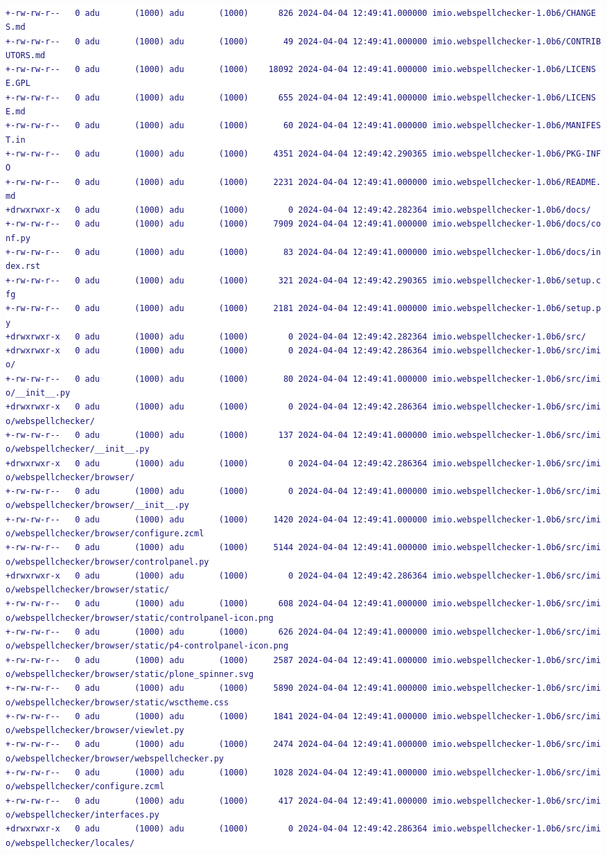 ```diff
+-rw-rw-r--   0 adu       (1000) adu       (1000)      826 2024-04-04 12:49:41.000000 imio.webspellchecker-1.0b6/CHANGES.md
+-rw-rw-r--   0 adu       (1000) adu       (1000)       49 2024-04-04 12:49:41.000000 imio.webspellchecker-1.0b6/CONTRIBUTORS.md
+-rw-rw-r--   0 adu       (1000) adu       (1000)    18092 2024-04-04 12:49:41.000000 imio.webspellchecker-1.0b6/LICENSE.GPL
+-rw-rw-r--   0 adu       (1000) adu       (1000)      655 2024-04-04 12:49:41.000000 imio.webspellchecker-1.0b6/LICENSE.md
+-rw-rw-r--   0 adu       (1000) adu       (1000)       60 2024-04-04 12:49:41.000000 imio.webspellchecker-1.0b6/MANIFEST.in
+-rw-rw-r--   0 adu       (1000) adu       (1000)     4351 2024-04-04 12:49:42.290365 imio.webspellchecker-1.0b6/PKG-INFO
+-rw-rw-r--   0 adu       (1000) adu       (1000)     2231 2024-04-04 12:49:41.000000 imio.webspellchecker-1.0b6/README.md
+drwxrwxr-x   0 adu       (1000) adu       (1000)        0 2024-04-04 12:49:42.282364 imio.webspellchecker-1.0b6/docs/
+-rw-rw-r--   0 adu       (1000) adu       (1000)     7909 2024-04-04 12:49:41.000000 imio.webspellchecker-1.0b6/docs/conf.py
+-rw-rw-r--   0 adu       (1000) adu       (1000)       83 2024-04-04 12:49:41.000000 imio.webspellchecker-1.0b6/docs/index.rst
+-rw-rw-r--   0 adu       (1000) adu       (1000)      321 2024-04-04 12:49:42.290365 imio.webspellchecker-1.0b6/setup.cfg
+-rw-rw-r--   0 adu       (1000) adu       (1000)     2181 2024-04-04 12:49:41.000000 imio.webspellchecker-1.0b6/setup.py
+drwxrwxr-x   0 adu       (1000) adu       (1000)        0 2024-04-04 12:49:42.282364 imio.webspellchecker-1.0b6/src/
+drwxrwxr-x   0 adu       (1000) adu       (1000)        0 2024-04-04 12:49:42.286364 imio.webspellchecker-1.0b6/src/imio/
+-rw-rw-r--   0 adu       (1000) adu       (1000)       80 2024-04-04 12:49:41.000000 imio.webspellchecker-1.0b6/src/imio/__init__.py
+drwxrwxr-x   0 adu       (1000) adu       (1000)        0 2024-04-04 12:49:42.286364 imio.webspellchecker-1.0b6/src/imio/webspellchecker/
+-rw-rw-r--   0 adu       (1000) adu       (1000)      137 2024-04-04 12:49:41.000000 imio.webspellchecker-1.0b6/src/imio/webspellchecker/__init__.py
+drwxrwxr-x   0 adu       (1000) adu       (1000)        0 2024-04-04 12:49:42.286364 imio.webspellchecker-1.0b6/src/imio/webspellchecker/browser/
+-rw-rw-r--   0 adu       (1000) adu       (1000)        0 2024-04-04 12:49:41.000000 imio.webspellchecker-1.0b6/src/imio/webspellchecker/browser/__init__.py
+-rw-rw-r--   0 adu       (1000) adu       (1000)     1420 2024-04-04 12:49:41.000000 imio.webspellchecker-1.0b6/src/imio/webspellchecker/browser/configure.zcml
+-rw-rw-r--   0 adu       (1000) adu       (1000)     5144 2024-04-04 12:49:41.000000 imio.webspellchecker-1.0b6/src/imio/webspellchecker/browser/controlpanel.py
+drwxrwxr-x   0 adu       (1000) adu       (1000)        0 2024-04-04 12:49:42.286364 imio.webspellchecker-1.0b6/src/imio/webspellchecker/browser/static/
+-rw-rw-r--   0 adu       (1000) adu       (1000)      608 2024-04-04 12:49:41.000000 imio.webspellchecker-1.0b6/src/imio/webspellchecker/browser/static/controlpanel-icon.png
+-rw-rw-r--   0 adu       (1000) adu       (1000)      626 2024-04-04 12:49:41.000000 imio.webspellchecker-1.0b6/src/imio/webspellchecker/browser/static/p4-controlpanel-icon.png
+-rw-rw-r--   0 adu       (1000) adu       (1000)     2587 2024-04-04 12:49:41.000000 imio.webspellchecker-1.0b6/src/imio/webspellchecker/browser/static/plone_spinner.svg
+-rw-rw-r--   0 adu       (1000) adu       (1000)     5890 2024-04-04 12:49:41.000000 imio.webspellchecker-1.0b6/src/imio/webspellchecker/browser/static/wsctheme.css
+-rw-rw-r--   0 adu       (1000) adu       (1000)     1841 2024-04-04 12:49:41.000000 imio.webspellchecker-1.0b6/src/imio/webspellchecker/browser/viewlet.py
+-rw-rw-r--   0 adu       (1000) adu       (1000)     2474 2024-04-04 12:49:41.000000 imio.webspellchecker-1.0b6/src/imio/webspellchecker/browser/webspellchecker.py
+-rw-rw-r--   0 adu       (1000) adu       (1000)     1028 2024-04-04 12:49:41.000000 imio.webspellchecker-1.0b6/src/imio/webspellchecker/configure.zcml
+-rw-rw-r--   0 adu       (1000) adu       (1000)      417 2024-04-04 12:49:41.000000 imio.webspellchecker-1.0b6/src/imio/webspellchecker/interfaces.py
+drwxrwxr-x   0 adu       (1000) adu       (1000)        0 2024-04-04 12:49:42.286364 imio.webspellchecker-1.0b6/src/imio/webspellchecker/locales/
```